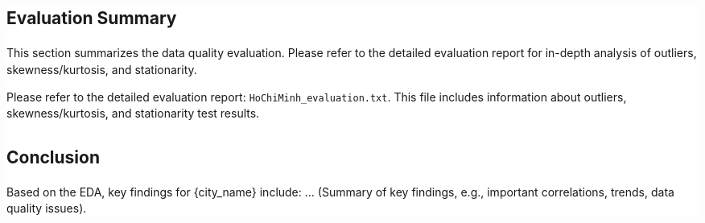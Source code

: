 ## Evaluation Summary
This section summarizes the data quality evaluation. Please refer to the detailed evaluation report for in-depth analysis of outliers, skewness/kurtosis, and stationarity.

Please refer to the detailed evaluation report: `HoChiMinh_evaluation.txt`.
This file includes information about outliers, skewness/kurtosis, and stationarity test results.

## Conclusion
Based on the EDA, key findings for {city_name} include: ... (Summary of key findings, e.g., important correlations, trends, data quality issues).